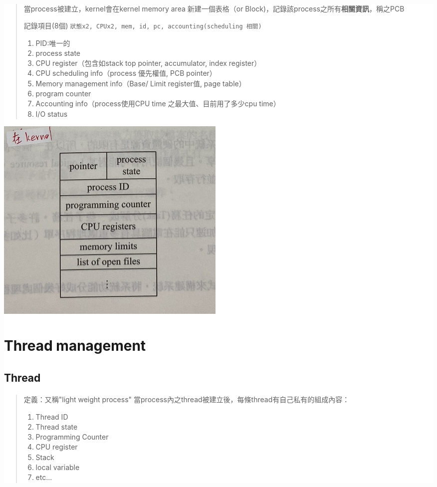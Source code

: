 > 當process被建立，kernel會在kernel memory area 新建一個表格（or Block)，記錄該process之所有**相關資訊**，稱之PCB
>
> 記錄項目(8個)
> `狀態x2, CPUx2, mem, id, pc, accounting(scheduling 相關)`
>
> 1. PID:唯一的
> 2. process state
> 3. CPU register（包含如stack top pointer, accumulator, index register）
> 4. CPU scheduling  info（process 優先權值, PCB pointer）
> 5. Memory management info（Base/ Limit register值, page table）
> 6. program counter
> 7. Accounting info（process使用CPU time 之最大值、目前用了多少cpu time）
> 8. I/O status

![](../img/截圖%202022-12-19%20下午8.08.39.jpg)

# Thread management

## Thread

> 定義：又稱"light weight process"
> 當process內之thread被建立後，每條thread有自己私有的組成內容：
>
> 1. Thread ID
> 2. Thread state
> 3. Programming Counter
> 4. CPU register
> 5. Stack
> 6. local variable
> 7. etc...
